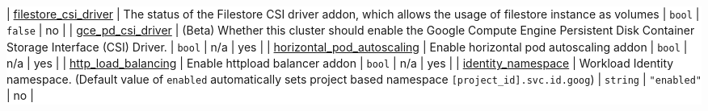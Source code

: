 | <a name="input_filestore_csi_driver"></a> [filestore\_csi\_driver](#input_filestore_csi_driver)                                                  | The status of the Filestore CSI driver addon, which allows the usage of filestore instance as volumes                                                                                                                                                                                                                                               | `bool`                                                                                                                                                                                                                                                                                                                                     | `false`                                                                                                                                                                                                                                                   |    no    |
| <a name="input_gce_pd_csi_driver"></a> [gce\_pd\_csi\_driver](#input_gce_pd_csi_driver)                                                          | (Beta) Whether this cluster should enable the Google Compute Engine Persistent Disk Container Storage Interface (CSI) Driver.                                                                                                                                                                                                                       | `bool`                                                                                                                                                                                                                                                                                                                                     | n/a                                                                                                                                                                                                                                                       |   yes    |
| <a name="input_horizontal_pod_autoscaling"></a> [horizontal\_pod\_autoscaling](#input_horizontal_pod_autoscaling)                                | Enable horizontal pod autoscaling addon                                                                                                                                                                                                                                                                                                             | `bool`                                                                                                                                                                                                                                                                                                                                     | n/a                                                                                                                                                                                                                                                       |   yes    |
| <a name="input_http_load_balancing"></a> [http\_load\_balancing](#input_http_load_balancing)                                                     | Enable httpload balancer addon                                                                                                                                                                                                                                                                                                                      | `bool`                                                                                                                                                                                                                                                                                                                                     | n/a                                                                                                                                                                                                                                                       |   yes    |
| <a name="input_identity_namespace"></a> [identity\_namespace](#input_identity_namespace)                                                         | Workload Identity namespace. (Default value of `enabled` automatically sets project based namespace `[project_id].svc.id.goog`)                                                                                                                                                                                                                     | `string`                                                                                                                                                                                                                                                                                                                                   | `"enabled"`                                                                                                                                                                                                                                               |    no    |